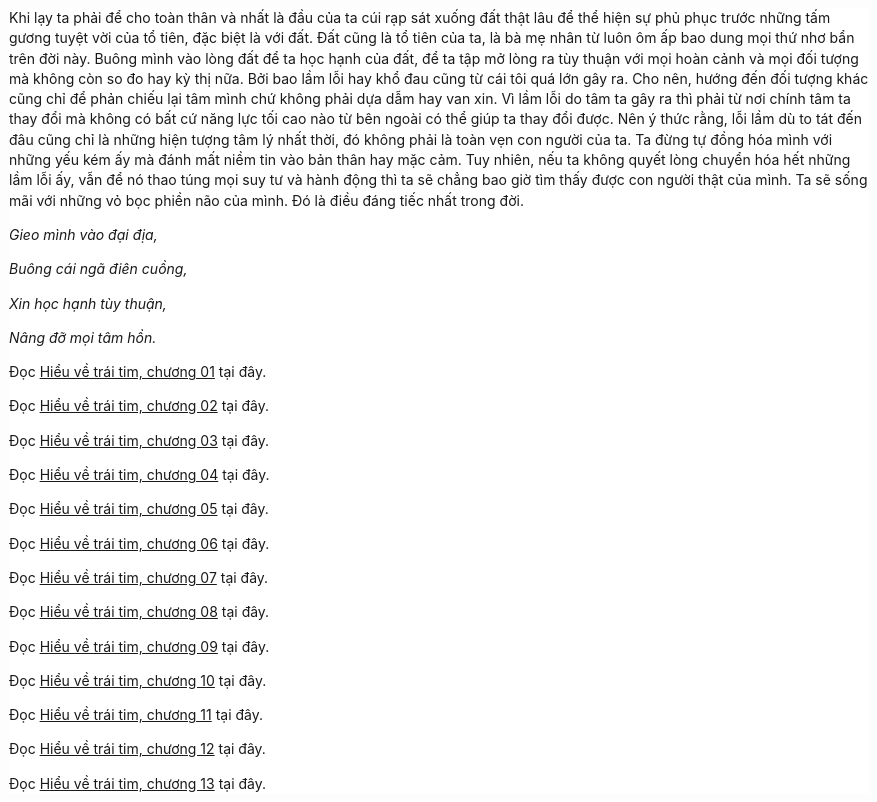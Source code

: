 Khi lạy ta phải để cho toàn thân và nhất là đầu của ta cúi rạp sát xuống đất thật lâu để thể hiện sự phủ phục trước những tấm gương tuyệt vời của tổ tiên, đặc biệt là với đất. Đất cũng là tổ tiên của ta, là bà mẹ nhân từ luôn ôm ấp bao dung mọi thứ nhơ bẩn trên đời này. Buông mình vào lòng đất để ta học hạnh của đất, để ta tập mở lòng ra tùy thuận với mọi hoàn cảnh và mọi đối tượng mà không còn so đo hay kỳ thị nữa. Bởi bao lầm lỗi hay khổ đau cũng từ cái tôi quá lớn gây ra. Cho nên, hướng đến đối tượng khác cũng chỉ để phản chiếu lại tâm mình chứ không phải dựa dẫm hay van xin. Vì lầm lỗi do tâm ta gây ra thì phải từ nơi chính tâm ta thay đổi mà không có bất cứ năng lực tối cao nào từ bên ngoài có thể giúp ta thay đổi được. Nên ý thức rằng, lỗi lầm dù to tát đến đâu cũng chỉ là những hiện tượng tâm lý nhất thời, đó không phải là toàn vẹn con người của ta. Ta đừng tự đồng hóa mình với những yếu kém ấy mà đánh mất niềm tin vào bản thân hay mặc cảm. Tuy nhiên, nếu ta không quyết lòng chuyển hóa hết những lầm lỗi ấy, vẫn để nó thao túng mọi suy tư và hành động thì ta sẽ chẳng bao giờ tìm thấy được con người thật của mình. Ta sẽ sống mãi với những vỏ bọc phiền não của mình. Đó là điều đáng tiếc nhất trong đời.

_Gieo mình vào đại địa,_

_Buông cái ngã điên cuồng,_

_Xin học hạnh tùy thuận,_

_Nâng đỡ mọi tâm hồn._

Đọc [Hiểu về trái tim, chương 01](https://nhavantuonglai.com/article/minh-niem-hieu-ve-trai-tim-chuong-01) tại đây.

Đọc [Hiểu về trái tim, chương 02](https://nhavantuonglai.com/article/minh-niem-hieu-ve-trai-tim-chuong-02) tại đây.

Đọc [Hiểu về trái tim, chương 03](https://nhavantuonglai.com/article/minh-niem-hieu-ve-trai-tim-chuong-03) tại đây.

Đọc [Hiểu về trái tim, chương 04](https://nhavantuonglai.com/article/minh-niem-hieu-ve-trai-tim-chuong-04) tại đây.

Đọc [Hiểu về trái tim, chương 05](https://nhavantuonglai.com/article/minh-niem-hieu-ve-trai-tim-chuong-05) tại đây.

Đọc [Hiểu về trái tim, chương 06](https://nhavantuonglai.com/article/minh-niem-hieu-ve-trai-tim-chuong-06) tại đây.

Đọc [Hiểu về trái tim, chương 07](https://nhavantuonglai.com/article/minh-niem-hieu-ve-trai-tim-chuong-07) tại đây.

Đọc [Hiểu về trái tim, chương 08](https://nhavantuonglai.com/article/minh-niem-hieu-ve-trai-tim-chuong-08) tại đây.

Đọc [Hiểu về trái tim, chương 09](https://nhavantuonglai.com/article/minh-niem-hieu-ve-trai-tim-chuong-09) tại đây.

Đọc [Hiểu về trái tim, chương 10](https://nhavantuonglai.com/article/minh-niem-hieu-ve-trai-tim-chuong-10) tại đây.

Đọc [Hiểu về trái tim, chương 11](https://nhavantuonglai.com/article/minh-niem-hieu-ve-trai-tim-chuong-11) tại đây.

Đọc [Hiểu về trái tim, chương 12](https://nhavantuonglai.com/article/minh-niem-hieu-ve-trai-tim-chuong-12) tại đây.

Đọc [Hiểu về trái tim, chương 13](https://nhavantuonglai.com/article/minh-niem-hieu-ve-trai-tim-chuong-13) tại đây.
